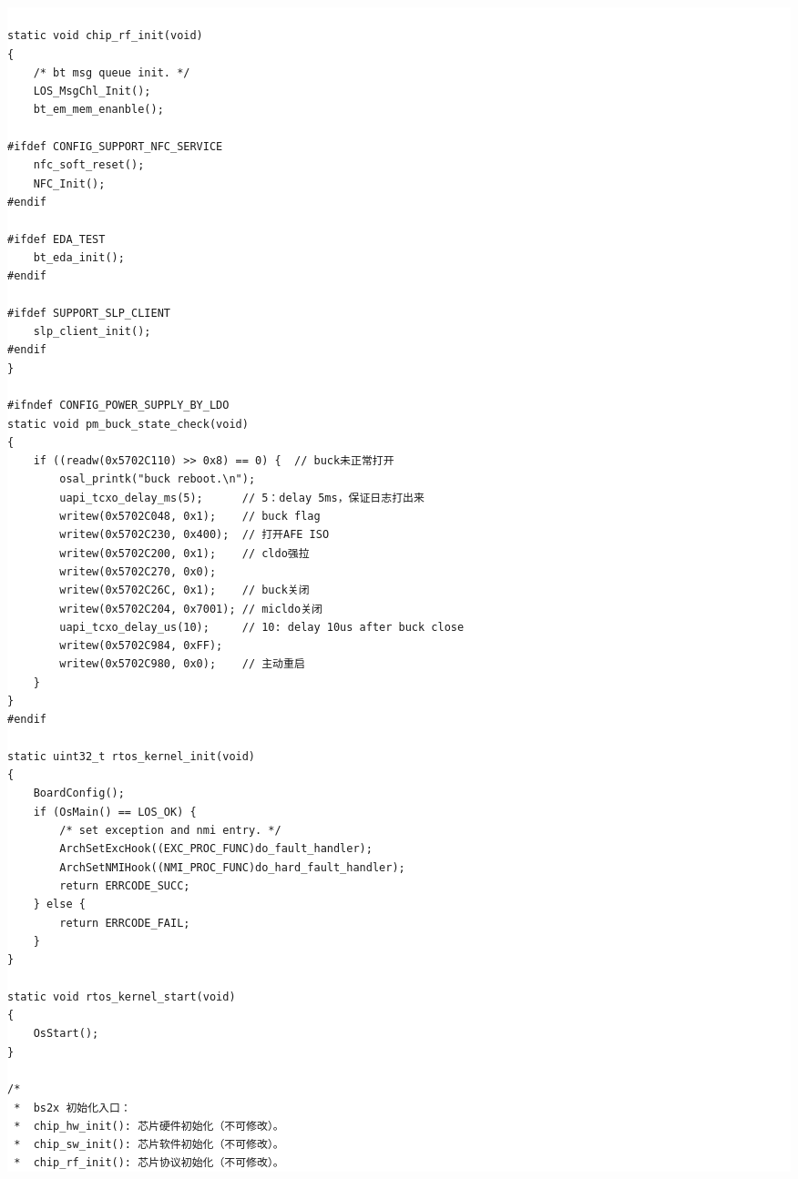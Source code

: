   ```
  
  static void chip_rf_init(void)
  {
      /* bt msg queue init. */
      LOS_MsgChl_Init();
      bt_em_mem_enanble();
  
  #ifdef CONFIG_SUPPORT_NFC_SERVICE
      nfc_soft_reset();
      NFC_Init();
  #endif
  
  #ifdef EDA_TEST
      bt_eda_init();
  #endif
  
  #ifdef SUPPORT_SLP_CLIENT
      slp_client_init();
  #endif
  }
  
  #ifndef CONFIG_POWER_SUPPLY_BY_LDO
  static void pm_buck_state_check(void)
  {
      if ((readw(0x5702C110) >> 0x8) == 0) {  // buck未正常打开
          osal_printk("buck reboot.\n");
          uapi_tcxo_delay_ms(5);      // 5：delay 5ms，保证日志打出来
          writew(0x5702C048, 0x1);    // buck flag
          writew(0x5702C230, 0x400);  // 打开AFE ISO
          writew(0x5702C200, 0x1);    // cldo强拉
          writew(0x5702C270, 0x0);
          writew(0x5702C26C, 0x1);    // buck关闭
          writew(0x5702C204, 0x7001); // micldo关闭
          uapi_tcxo_delay_us(10);     // 10: delay 10us after buck close
          writew(0x5702C984, 0xFF);
          writew(0x5702C980, 0x0);    // 主动重启
      }
  }
  #endif
  
  static uint32_t rtos_kernel_init(void)
  {
      BoardConfig();
      if (OsMain() == LOS_OK) {
          /* set exception and nmi entry. */
          ArchSetExcHook((EXC_PROC_FUNC)do_fault_handler);
          ArchSetNMIHook((NMI_PROC_FUNC)do_hard_fault_handler);
          return ERRCODE_SUCC;
      } else {
          return ERRCODE_FAIL;
      }
  }
  
  static void rtos_kernel_start(void)
  {
      OsStart();
  }
  
  /*
   *  bs2x 初始化入口：
   *  chip_hw_init(): 芯片硬件初始化（不可修改）。
   *  chip_sw_init(): 芯片软件初始化（不可修改）。
   *  chip_rf_init(): 芯片协议初始化（不可修改）。
  ```